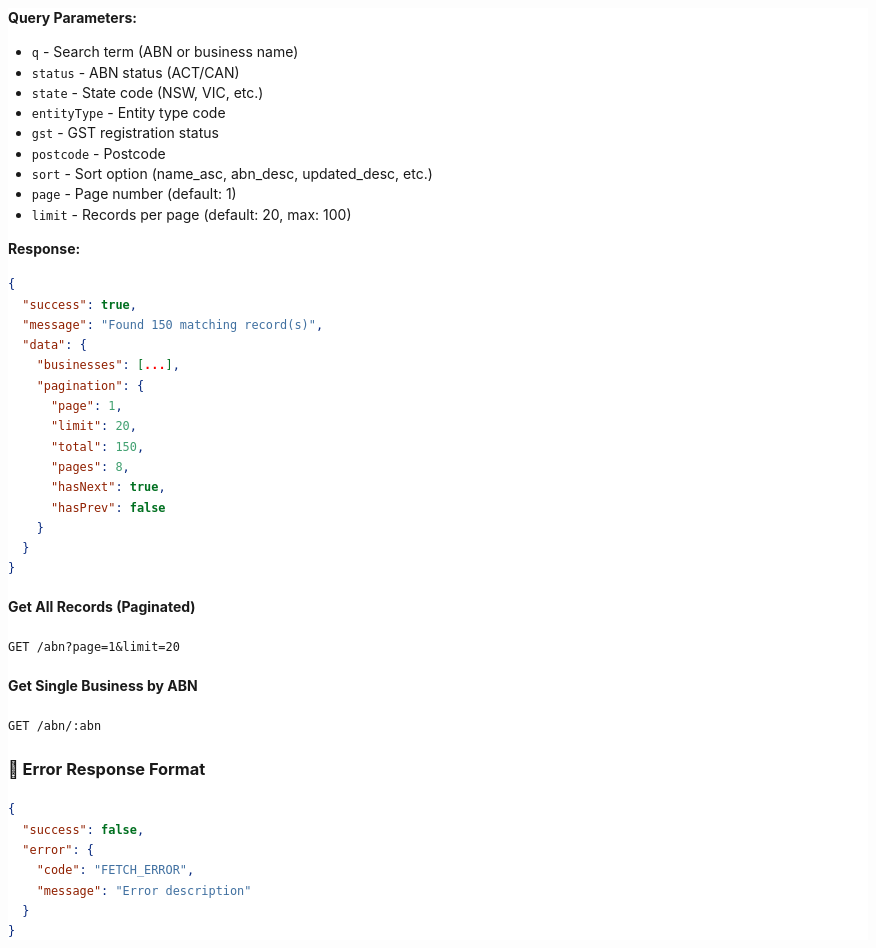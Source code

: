 **Query Parameters:**

- `q` - Search term (ABN or business name)
- `status` - ABN status (ACT/CAN)
- `state` - State code (NSW, VIC, etc.)
- `entityType` - Entity type code
- `gst` - GST registration status
- `postcode` - Postcode
- `sort` - Sort option (name_asc, abn_desc, updated_desc, etc.)
- `page` - Page number (default: 1)
- `limit` - Records per page (default: 20, max: 100)

**Response:**

```json
{
  "success": true,
  "message": "Found 150 matching record(s)",
  "data": {
    "businesses": [...],
    "pagination": {
      "page": 1,
      "limit": 20,
      "total": 150,
      "pages": 8,
      "hasNext": true,
      "hasPrev": false
    }
  }
}
```

#### Get All Records (Paginated)

```http
GET /abn?page=1&limit=20
```

#### Get Single Business by ABN

```http
GET /abn/:abn
```

### 🚨 Error Response Format

```json
{
  "success": false,
  "error": {
    "code": "FETCH_ERROR",
    "message": "Error description"
  }
}
```
